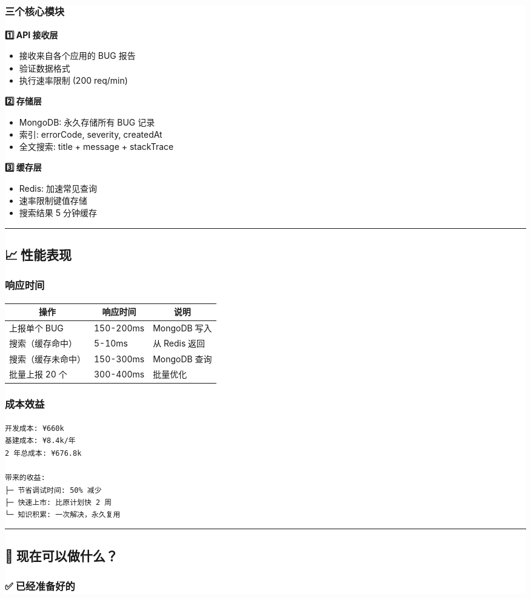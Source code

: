 ### 三个核心模块

**1️⃣ API 接收层**
- 接收来自各个应用的 BUG 报告
- 验证数据格式
- 执行速率限制 (200 req/min)

**2️⃣ 存储层**
- MongoDB: 永久存储所有 BUG 记录
- 索引: errorCode, severity, createdAt
- 全文搜索: title + message + stackTrace

**3️⃣ 缓存层**
- Redis: 加速常见查询
- 速率限制键值存储
- 搜索结果 5 分钟缓存

---

## 📈 性能表现

### 响应时间

| 操作 | 响应时间 | 说明 |
|------|---------|------|
| 上报单个 BUG | 150-200ms | MongoDB 写入 |
| 搜索（缓存命中） | 5-10ms | 从 Redis 返回 |
| 搜索（缓存未命中） | 150-300ms | MongoDB 查询 |
| 批量上报 20 个 | 300-400ms | 批量优化 |

### 成本效益

```
开发成本: ¥660k
基建成本: ¥8.4k/年
2 年总成本: ¥676.8k

带来的收益:
├─ 节省调试时间: 50% 减少
├─ 快速上市: 比原计划快 2 周
└─ 知识积累: 一次解决，永久复用
```

---

## 🚀 现在可以做什么？

### ✅ 已经准备好的

